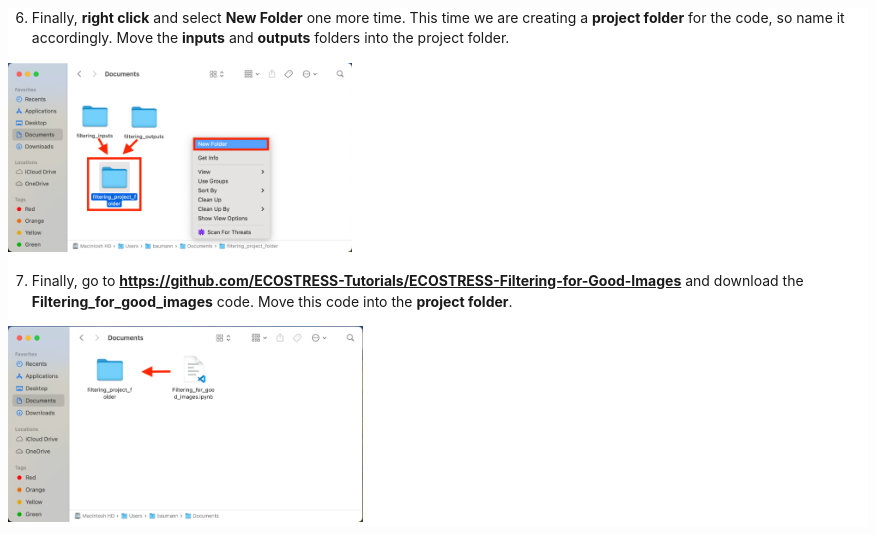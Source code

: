6.  Finally, **right click** and select **New Folder** one more time.
    This time we are creating a **project folder** for the code, so name
    it accordingly. Move the **inputs** and **outputs** folders into the
    project folder.

<img src="Filtering_for_Good_Images_images/media/image9.png"
style="width:3.58092in;height:1.97372in"
alt="Graphical user interface, application Description automatically generated" />

7.  Finally, go to
    **<https://github.com/ECOSTRESS-Tutorials/ECOSTRESS-Filtering-for-Good-Images>**
    and download the **Filtering_for_good_images** code. Move this code
    into the **project folder**.

<img src="Filtering_for_Good_Images_images/media/image10.png"
style="width:3.69594in;height:2.03909in"
alt="Graphical user interface, application, Word Description automatically generated" />
